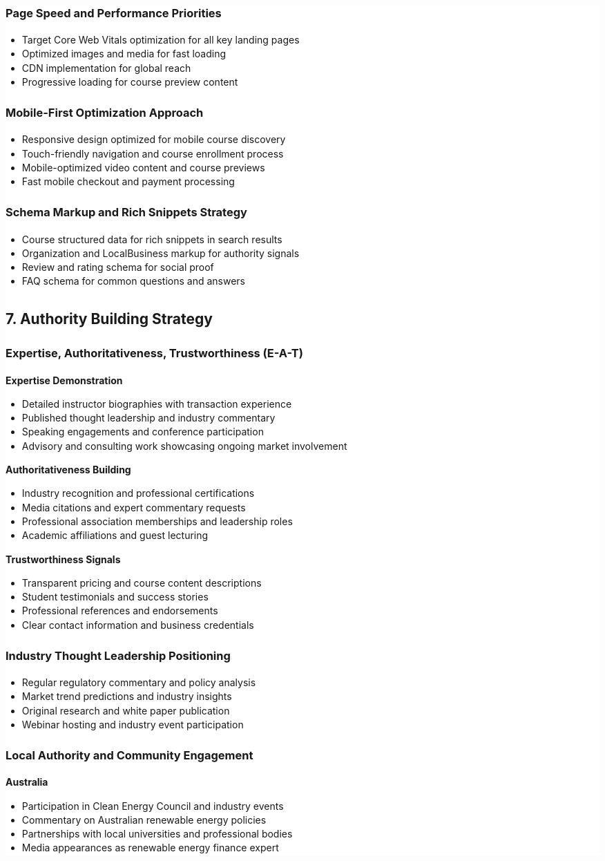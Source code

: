 ### Page Speed and Performance Priorities
- Target Core Web Vitals optimization for all key landing pages
- Optimized images and media for fast loading
- CDN implementation for global reach
- Progressive loading for course preview content

### Mobile-First Optimization Approach
- Responsive design optimized for mobile course discovery
- Touch-friendly navigation and course enrollment process
- Mobile-optimized video content and course previews
- Fast mobile checkout and payment processing

### Schema Markup and Rich Snippets Strategy
- Course structured data for rich snippets in search results
- Organization and LocalBusiness markup for authority signals
- Review and rating schema for social proof
- FAQ schema for common questions and answers

## 7. Authority Building Strategy

### Expertise, Authoritativeness, Trustworthiness (E-A-T)
**Expertise Demonstration**
- Detailed instructor biographies with transaction experience
- Published thought leadership and industry commentary
- Speaking engagements and conference participation
- Advisory and consulting work showcasing ongoing market involvement

**Authoritativeness Building**
- Industry recognition and professional certifications
- Media citations and expert commentary requests
- Professional association memberships and leadership roles
- Academic affiliations and guest lecturing

**Trustworthiness Signals**
- Transparent pricing and course content descriptions
- Student testimonials and success stories
- Professional references and endorsements
- Clear contact information and business credentials

### Industry Thought Leadership Positioning
- Regular regulatory commentary and policy analysis
- Market trend predictions and industry insights
- Original research and white paper publication
- Webinar hosting and industry event participation

### Local Authority and Community Engagement
**Australia**
- Participation in Clean Energy Council and industry events
- Commentary on Australian renewable energy policies
- Partnerships with local universities and professional bodies
- Media appearances as renewable energy finance expert

